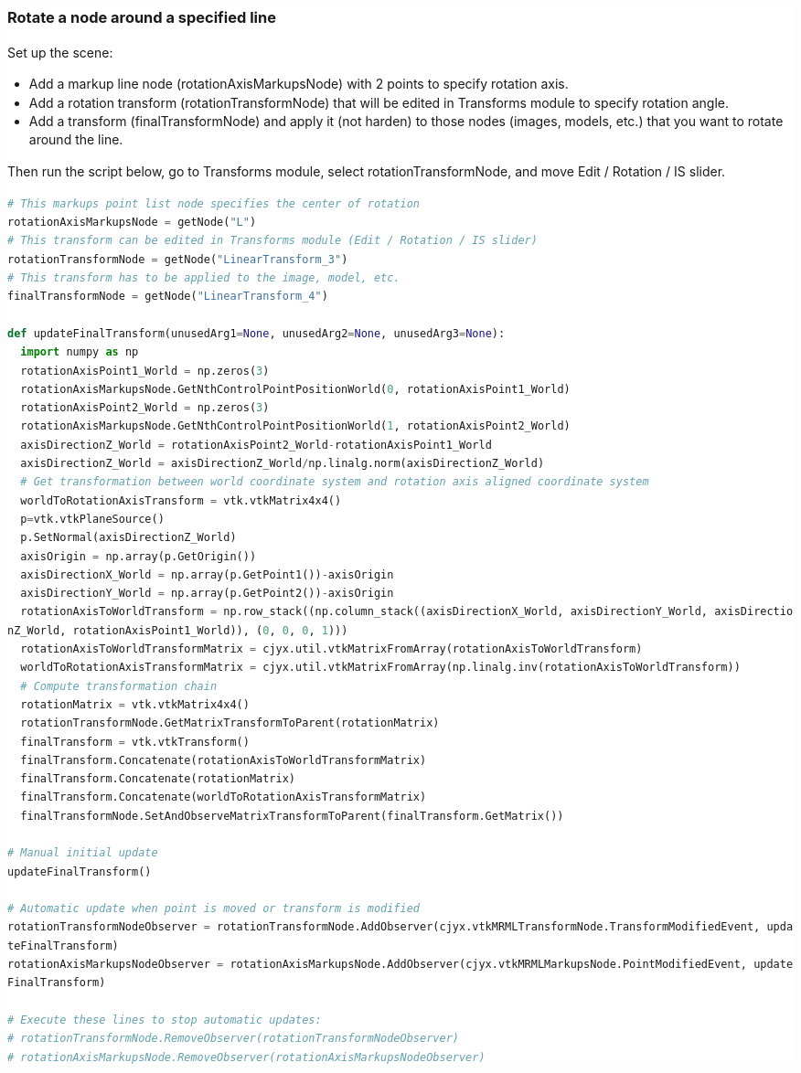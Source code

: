 ### Rotate a node around a specified line

Set up the scene:

- Add a markup line node (rotationAxisMarkupsNode) with 2 points to specify rotation axis.
- Add a rotation transform (rotationTransformNode) that will be edited in Transforms module to specify rotation angle.
- Add a transform (finalTransformNode) and apply it (not harden) to those nodes (images, models, etc.) that you want to rotate around the line.

Then run the script below, go to Transforms module, select rotationTransformNode, and move Edit / Rotation / IS slider.

```python
# This markups point list node specifies the center of rotation
rotationAxisMarkupsNode = getNode("L")
# This transform can be edited in Transforms module (Edit / Rotation / IS slider)
rotationTransformNode = getNode("LinearTransform_3")
# This transform has to be applied to the image, model, etc.
finalTransformNode = getNode("LinearTransform_4")

def updateFinalTransform(unusedArg1=None, unusedArg2=None, unusedArg3=None):
  import numpy as np
  rotationAxisPoint1_World = np.zeros(3)
  rotationAxisMarkupsNode.GetNthControlPointPositionWorld(0, rotationAxisPoint1_World)
  rotationAxisPoint2_World = np.zeros(3)
  rotationAxisMarkupsNode.GetNthControlPointPositionWorld(1, rotationAxisPoint2_World)
  axisDirectionZ_World = rotationAxisPoint2_World-rotationAxisPoint1_World
  axisDirectionZ_World = axisDirectionZ_World/np.linalg.norm(axisDirectionZ_World)
  # Get transformation between world coordinate system and rotation axis aligned coordinate system
  worldToRotationAxisTransform = vtk.vtkMatrix4x4()
  p=vtk.vtkPlaneSource()
  p.SetNormal(axisDirectionZ_World)
  axisOrigin = np.array(p.GetOrigin())
  axisDirectionX_World = np.array(p.GetPoint1())-axisOrigin
  axisDirectionY_World = np.array(p.GetPoint2())-axisOrigin
  rotationAxisToWorldTransform = np.row_stack((np.column_stack((axisDirectionX_World, axisDirectionY_World, axisDirectionZ_World, rotationAxisPoint1_World)), (0, 0, 0, 1)))
  rotationAxisToWorldTransformMatrix = cjyx.util.vtkMatrixFromArray(rotationAxisToWorldTransform)
  worldToRotationAxisTransformMatrix = cjyx.util.vtkMatrixFromArray(np.linalg.inv(rotationAxisToWorldTransform))
  # Compute transformation chain
  rotationMatrix = vtk.vtkMatrix4x4()
  rotationTransformNode.GetMatrixTransformToParent(rotationMatrix)
  finalTransform = vtk.vtkTransform()
  finalTransform.Concatenate(rotationAxisToWorldTransformMatrix)
  finalTransform.Concatenate(rotationMatrix)
  finalTransform.Concatenate(worldToRotationAxisTransformMatrix)
  finalTransformNode.SetAndObserveMatrixTransformToParent(finalTransform.GetMatrix())

# Manual initial update
updateFinalTransform()

# Automatic update when point is moved or transform is modified
rotationTransformNodeObserver = rotationTransformNode.AddObserver(cjyx.vtkMRMLTransformNode.TransformModifiedEvent, updateFinalTransform)
rotationAxisMarkupsNodeObserver = rotationAxisMarkupsNode.AddObserver(cjyx.vtkMRMLMarkupsNode.PointModifiedEvent, updateFinalTransform)

# Execute these lines to stop automatic updates:
# rotationTransformNode.RemoveObserver(rotationTransformNodeObserver)
# rotationAxisMarkupsNode.RemoveObserver(rotationAxisMarkupsNodeObserver)
```
